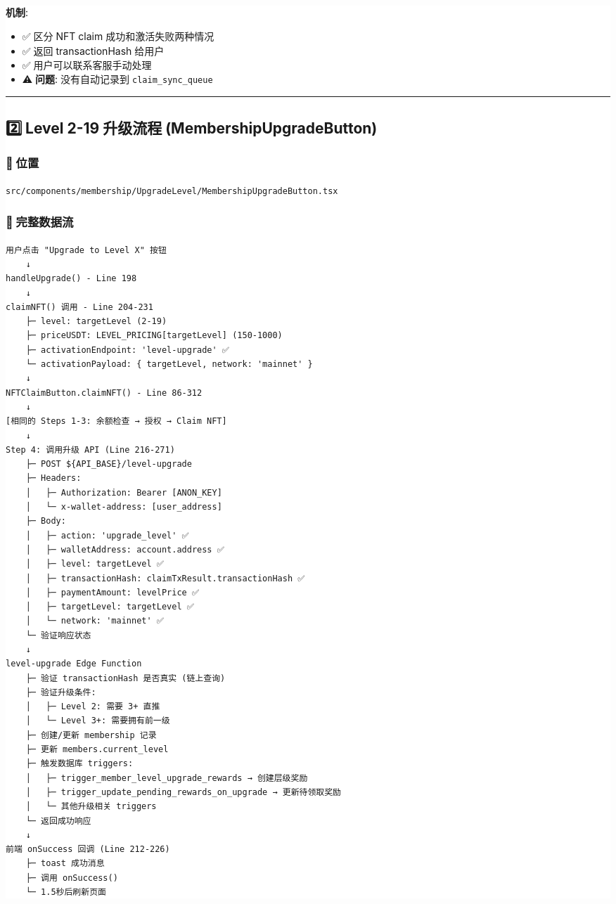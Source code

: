 **机制**:
- ✅ 区分 NFT claim 成功和激活失败两种情况
- ✅ 返回 transactionHash 给用户
- ✅ 用户可以联系客服手动处理
- ⚠️ **问题**: 没有自动记录到 `claim_sync_queue`

---

## 2️⃣ Level 2-19 升级流程 (MembershipUpgradeButton)

### 📍 位置
`src/components/membership/UpgradeLevel/MembershipUpgradeButton.tsx`

### 🔄 完整数据流

```
用户点击 "Upgrade to Level X" 按钮
    ↓
handleUpgrade() - Line 198
    ↓
claimNFT() 调用 - Line 204-231
    ├─ level: targetLevel (2-19)
    ├─ priceUSDT: LEVEL_PRICING[targetLevel] (150-1000)
    ├─ activationEndpoint: 'level-upgrade' ✅
    └─ activationPayload: { targetLevel, network: 'mainnet' }
    ↓
NFTClaimButton.claimNFT() - Line 86-312
    ↓
[相同的 Steps 1-3: 余额检查 → 授权 → Claim NFT]
    ↓
Step 4: 调用升级 API (Line 216-271)
    ├─ POST ${API_BASE}/level-upgrade
    ├─ Headers:
    │   ├─ Authorization: Bearer [ANON_KEY]
    │   └─ x-wallet-address: [user_address]
    ├─ Body:
    │   ├─ action: 'upgrade_level' ✅
    │   ├─ walletAddress: account.address ✅
    │   ├─ level: targetLevel ✅
    │   ├─ transactionHash: claimTxResult.transactionHash ✅
    │   ├─ paymentAmount: levelPrice ✅
    │   ├─ targetLevel: targetLevel ✅
    │   └─ network: 'mainnet' ✅
    └─ 验证响应状态
    ↓
level-upgrade Edge Function
    ├─ 验证 transactionHash 是否真实 (链上查询)
    ├─ 验证升级条件:
    │   ├─ Level 2: 需要 3+ 直推
    │   └─ Level 3+: 需要拥有前一级
    ├─ 创建/更新 membership 记录
    ├─ 更新 members.current_level
    ├─ 触发数据库 triggers:
    │   ├─ trigger_member_level_upgrade_rewards → 创建层级奖励
    │   ├─ trigger_update_pending_rewards_on_upgrade → 更新待领取奖励
    │   └─ 其他升级相关 triggers
    └─ 返回成功响应
    ↓
前端 onSuccess 回调 (Line 212-226)
    ├─ toast 成功消息
    ├─ 调用 onSuccess()
    └─ 1.5秒后刷新页面
```
